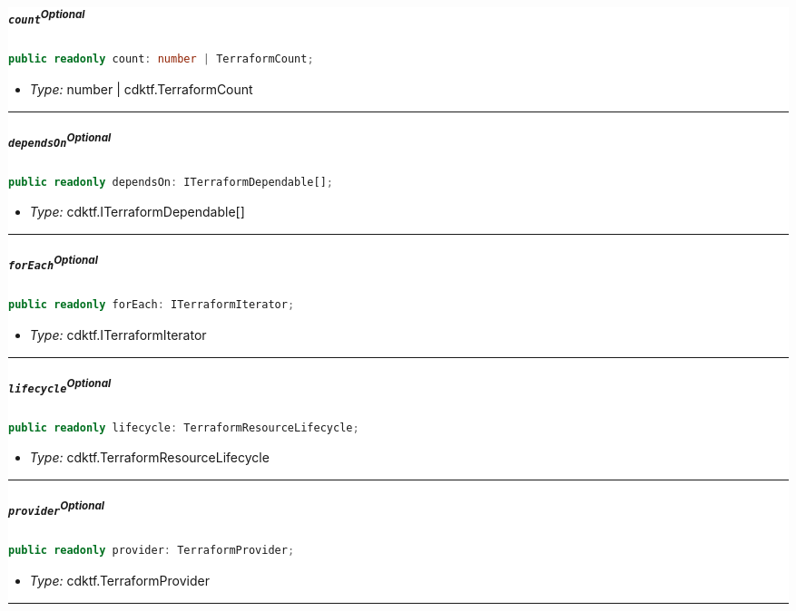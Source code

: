 
##### `count`<sup>Optional</sup> <a name="count" id="rhizo-co-terraform-provider-oci.identityPolicy.IdentityPolicyConfig.property.count"></a>

```typescript
public readonly count: number | TerraformCount;
```

- *Type:* number | cdktf.TerraformCount

---

##### `dependsOn`<sup>Optional</sup> <a name="dependsOn" id="rhizo-co-terraform-provider-oci.identityPolicy.IdentityPolicyConfig.property.dependsOn"></a>

```typescript
public readonly dependsOn: ITerraformDependable[];
```

- *Type:* cdktf.ITerraformDependable[]

---

##### `forEach`<sup>Optional</sup> <a name="forEach" id="rhizo-co-terraform-provider-oci.identityPolicy.IdentityPolicyConfig.property.forEach"></a>

```typescript
public readonly forEach: ITerraformIterator;
```

- *Type:* cdktf.ITerraformIterator

---

##### `lifecycle`<sup>Optional</sup> <a name="lifecycle" id="rhizo-co-terraform-provider-oci.identityPolicy.IdentityPolicyConfig.property.lifecycle"></a>

```typescript
public readonly lifecycle: TerraformResourceLifecycle;
```

- *Type:* cdktf.TerraformResourceLifecycle

---

##### `provider`<sup>Optional</sup> <a name="provider" id="rhizo-co-terraform-provider-oci.identityPolicy.IdentityPolicyConfig.property.provider"></a>

```typescript
public readonly provider: TerraformProvider;
```

- *Type:* cdktf.TerraformProvider

---
